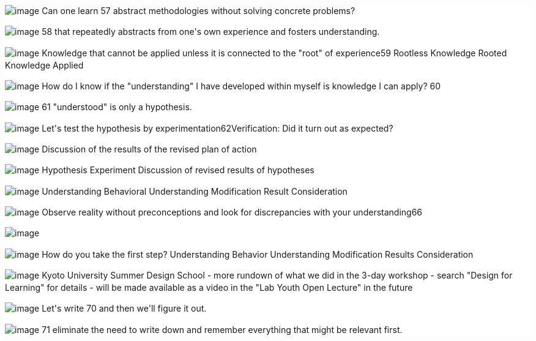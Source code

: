 ![image](https://gyazo.com/1a56c0854eec5de53898d4166a73ccdf/thumb/1000)
Can one learn 57 abstract methodologies without solving concrete problems?

![image](https://gyazo.com/3acdb8fcb151038a93c2515661111b21/thumb/1000)
58 that repeatedly abstracts from one's own experience and fosters understanding.

![image](https://gyazo.com/446052d1cd060ab830e045cb36ae18b2/thumb/1000)
Knowledge that cannot be applied unless it is connected to the "root" of experience59 Rootless Knowledge Rooted Knowledge Applied

![image](https://gyazo.com/1880b262ab7b323fb8d8e36aa70f1d7e/thumb/1000)
How do I know if the "understanding" I have developed within myself is knowledge I can apply? 60

![image](https://gyazo.com/9e76e832492b981d75aa0d69fd376aeb/thumb/1000)
61 "understood" is only a hypothesis.

![image](https://gyazo.com/ccd688daed04904bbf0e65b84c49b6fd/thumb/1000)
Let's test the hypothesis by experimentation62Verification: Did it turn out as expected?

![image](https://gyazo.com/98009f7a5c3bf9eb2d967909589689db/thumb/1000)
Discussion of the results of the revised plan of action

![image](https://gyazo.com/1770254196b5e54b287825678362742f/thumb/1000)
Hypothesis Experiment Discussion of revised results of hypotheses

![image](https://gyazo.com/b3e5cdf242d202cb2427b91064acbd38/thumb/1000)
Understanding Behavioral Understanding Modification Result Consideration

![image](https://gyazo.com/f2513ead8f8e663aa841eace12607def/thumb/1000)
Observe reality without preconceptions and look for discrepancies with your understanding66

![image](https://gyazo.com/88b27e5e5e80d2bda1f576addcf85cba/thumb/1000)


![image](https://gyazo.com/44cf27a5afc0c30becec87e21711090c/thumb/1000)
How do you take the first step? Understanding Behavior Understanding Modification Results Consideration

![image](https://gyazo.com/ab44b1174bad6d34ce3950064c400037/thumb/1000)
Kyoto University Summer Design School - more rundown of what we did in the 3-day workshop - search "Design for Learning" for details - will be made available as a video in the "Lab Youth Open Lecture" in the future

![image](https://gyazo.com/f770823af12eb9ce9ba9c09efaa436ad/thumb/1000)
Let's write 70 and then we'll figure it out.

![image](https://gyazo.com/92cab306c90c97523a141bc4a3633b7a/thumb/1000)
71 eliminate the need to write down and remember everything that might be relevant first.
